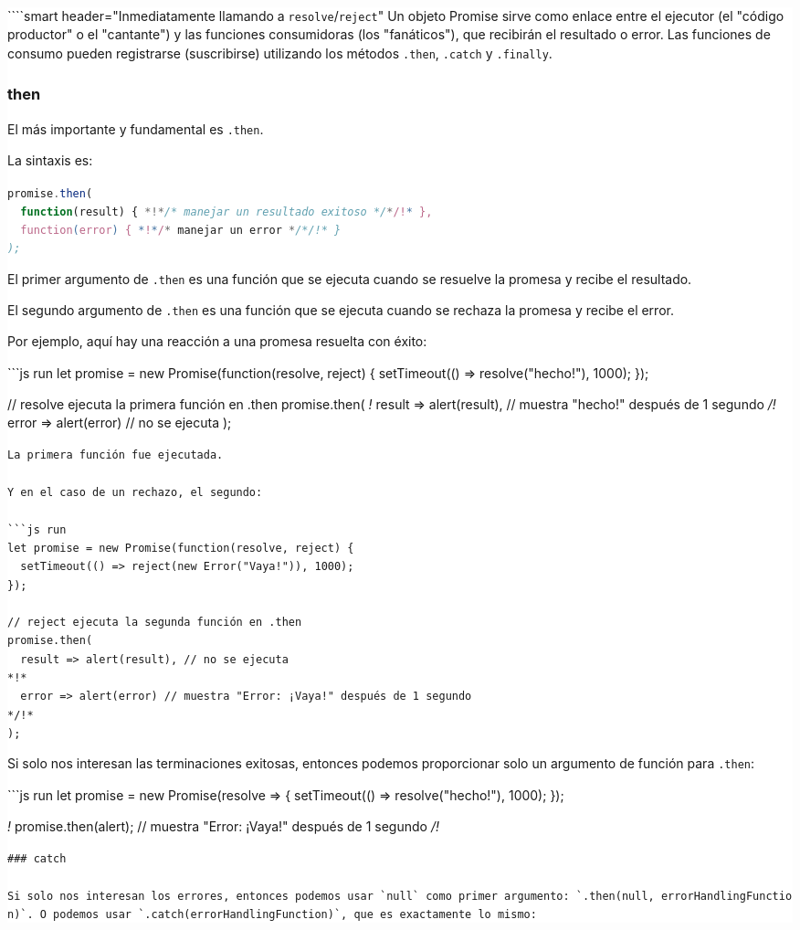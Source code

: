 ````smart header="Inmediatamente llamando a `resolve`/`reject`"
Un objeto Promise sirve como enlace entre el ejecutor (el "código productor" o el "cantante") y las funciones consumidoras (los "fanáticos"), que recibirán el resultado o error. Las funciones de consumo pueden registrarse (suscribirse) utilizando los métodos `.then`, `.catch` y `.finally`.

### then

El más importante y fundamental es `.then`.

La sintaxis es:

```js
promise.then(
  function(result) { *!*/* manejar un resultado exitoso */*/!* },
  function(error) { *!*/* manejar un error */*/!* }
);
```

El primer argumento de `.then` es una función que se ejecuta cuando se resuelve la promesa y recibe el resultado.

El segundo argumento de `.then` es una función que se ejecuta cuando se rechaza la promesa y recibe el error.

Por ejemplo, aquí hay una reacción a una promesa resuelta con éxito:

\`\`\`js run let promise = new Promise\(function\(resolve, reject\) { setTimeout\(\(\) =&gt; resolve\("hecho!"\), 1000\); }\);

// resolve ejecuta la primera función en .then promise.then\( _!_ result =&gt; alert\(result\), // muestra "hecho!" después de 1 segundo _/!_ error =&gt; alert\(error\) // no se ejecuta \);

```text
La primera función fue ejecutada.

Y en el caso de un rechazo, el segundo:

```js run
let promise = new Promise(function(resolve, reject) {
  setTimeout(() => reject(new Error("Vaya!")), 1000);
});

// reject ejecuta la segunda función en .then
promise.then(
  result => alert(result), // no se ejecuta
*!*
  error => alert(error) // muestra "Error: ¡Vaya!" después de 1 segundo
*/!*
);
```

Si solo nos interesan las terminaciones exitosas, entonces podemos proporcionar solo un argumento de función para `.then`:

\`\`\`js run let promise = new Promise\(resolve =&gt; { setTimeout\(\(\) =&gt; resolve\("hecho!"\), 1000\); }\);

_!_ promise.then\(alert\); // muestra "Error: ¡Vaya!" después de 1 segundo _/!_

```text
### catch

Si solo nos interesan los errores, entonces podemos usar `null` como primer argumento: `.then(null, errorHandlingFunction)`. O podemos usar `.catch(errorHandlingFunction)`, que es exactamente lo mismo:
````